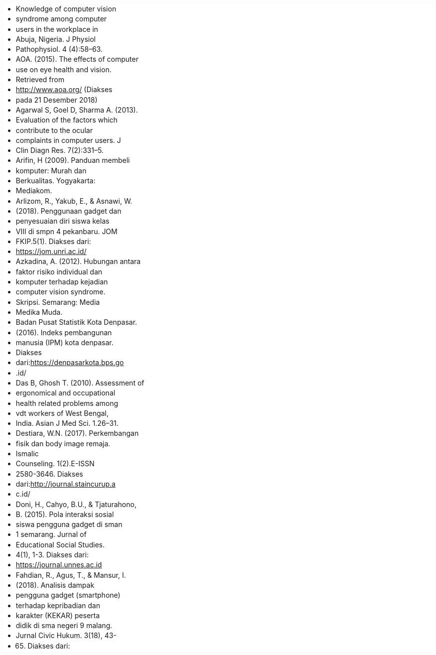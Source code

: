 - Knowledge of computer vision
- syndrome among computer
- users in the workplace in
- Abuja, Nigeria. J Physiol
- Pathophysiol. 4 (4):58–63.
- AOA. (2015). The effects of computer
- use on eye health and vision.
- Retrieved from
- http://www.aoa.org/ (Diakses
- pada 21 Desember 2018)
- Agarwal S, Goel D, Sharma A. (2013).
- Evaluation of the factors which
- contribute to the ocular
- complaints in computer users. J
- Clin Diagn Res. 7(2):331–5.
- Arifin, H (2009). Panduan membeli
- komputer: Murah dan
- Berkualitas. Yogyakarta:
- Mediakom.
- Arlizom, R., Yakub, E., & Asnawi, W.
- (2018). Penggunaan gadget dan
- penyesuaian diri siswa kelas
- VIII di smpn 4 pekanbaru. JOM
- FKIP.5(1). Diakses dari:
- https://jom.unri.ac.id/
- Azkadina, A. (2012). Hubungan antara
- faktor risiko individual dan
- komputer terhadap kejadian
- computer vision syndrome.
- Skripsi. Semarang: Media
- Medika Muda.
- Badan Pusat Statistik Kota Denpasar.
- (2016). Indeks pembangunan
- manusia (IPM) kota denpasar.
- Diakses
- dari:https://denpasarkota.bps.go
- .id/
- Das B, Ghosh T. (2010). Assessment of
- ergonomical and occupational
- health related problems among
- vdt workers of West Bengal,
- India. Asian J Med Sci. 1.26–31.
- Destiara, W.N. (2017). Perkembangan
- fisik dan body image remaja.
- Ismalic
- Counseling. 1(2).E-ISSN
- 2580-3646. Diakses
- dari:http://journal.staincurup.a
- c.id/
- Doni, H., Cahyo, B.U., & Tjaturahono,
- B. (2015). Pola interaksi sosial
- siswa pengguna gadget di sman
- 1 semarang. Jurnal of
- Educational Social Studies.
- 4(1), 1-3. Diakses dari:
- https://journal.unnes.ac.id
- Fahdian, R., Agus, T., & Mansur, I.
- (2018). Analisis dampak
- pengguna gadget (smartphone)
- terhadap kepribadian dan
- karakter (KEKAR) peserta
- didik di sma negeri 9 malang.
- Jurnal Civic Hukum. 3(18), 43-
- 65. Diakses dari: